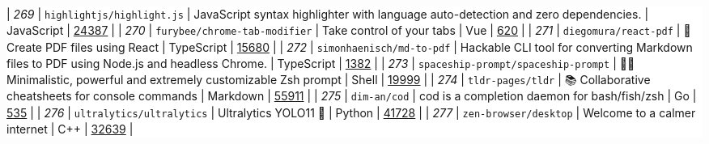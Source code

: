 | _269_ |                                  `highlightjs/highlight.js`                                  | JavaScript syntax highlighter with language auto-detection and zero dependencies.                                                                                                                                                                                                                                                                            |                                JavaScript                                |                                  [24387](https://github.com/highlightjs/highlight.js)                                  |
| _270_ |                                `furybee/chrome-tab-modifier`                                 | Take control of your tabs                                                                                                                                                                                                                                                                                                                                    |                                   Vue                                    |                                 [620](https://github.com/furybee/chrome-tab-modifier)                                  |
| _271_ |                                    `diegomura/react-pdf`                                     | 📄  Create PDF files using React                                                                                                                                                                                                                                                                                                                              |                                TypeScript                                |                                    [15680](https://github.com/diegomura/react-pdf)                                     |
| _272_ |                                  `simonhaenisch/md-to-pdf`                                   | Hackable CLI tool for converting Markdown files to PDF using Node.js and headless Chrome.                                                                                                                                                                                                                                                                    |                                TypeScript                                |                                   [1382](https://github.com/simonhaenisch/md-to-pdf)                                   |
| _273_ |                             `spaceship-prompt/spaceship-prompt`                              | 🚀✨ Minimalistic, powerful and extremely customizable Zsh prompt                                                                                                                                                                                                                                                                                              |                                  Shell                                   |                             [19999](https://github.com/spaceship-prompt/spaceship-prompt)                              |
| _274_ |                                      `tldr-pages/tldr`                                       | 📚 Collaborative cheatsheets for console commands                                                                                                                                                                                                                                                                                                             |                                 Markdown                                 |                                      [55911](https://github.com/tldr-pages/tldr)                                       |
| _275_ |                                         `dim-an/cod`                                         | cod is a completion daemon for bash/fish/zsh                                                                                                                                                                                                                                                                                                                 |                                    Go                                    |                                          [535](https://github.com/dim-an/cod)                                          |
| _276_ |                                  `ultralytics/ultralytics`                                   | Ultralytics YOLO11 🚀                                                                                                                                                                                                                                                                                                                                         |                                  Python                                  |                                  [41728](https://github.com/ultralytics/ultralytics)                                   |
| _277_ |                                    `zen-browser/desktop`                                     | Welcome to a calmer internet                                                                                                                                                                                                                                                                                                                                 |                                   C++                                    |                                    [32639](https://github.com/zen-browser/desktop)                                     |